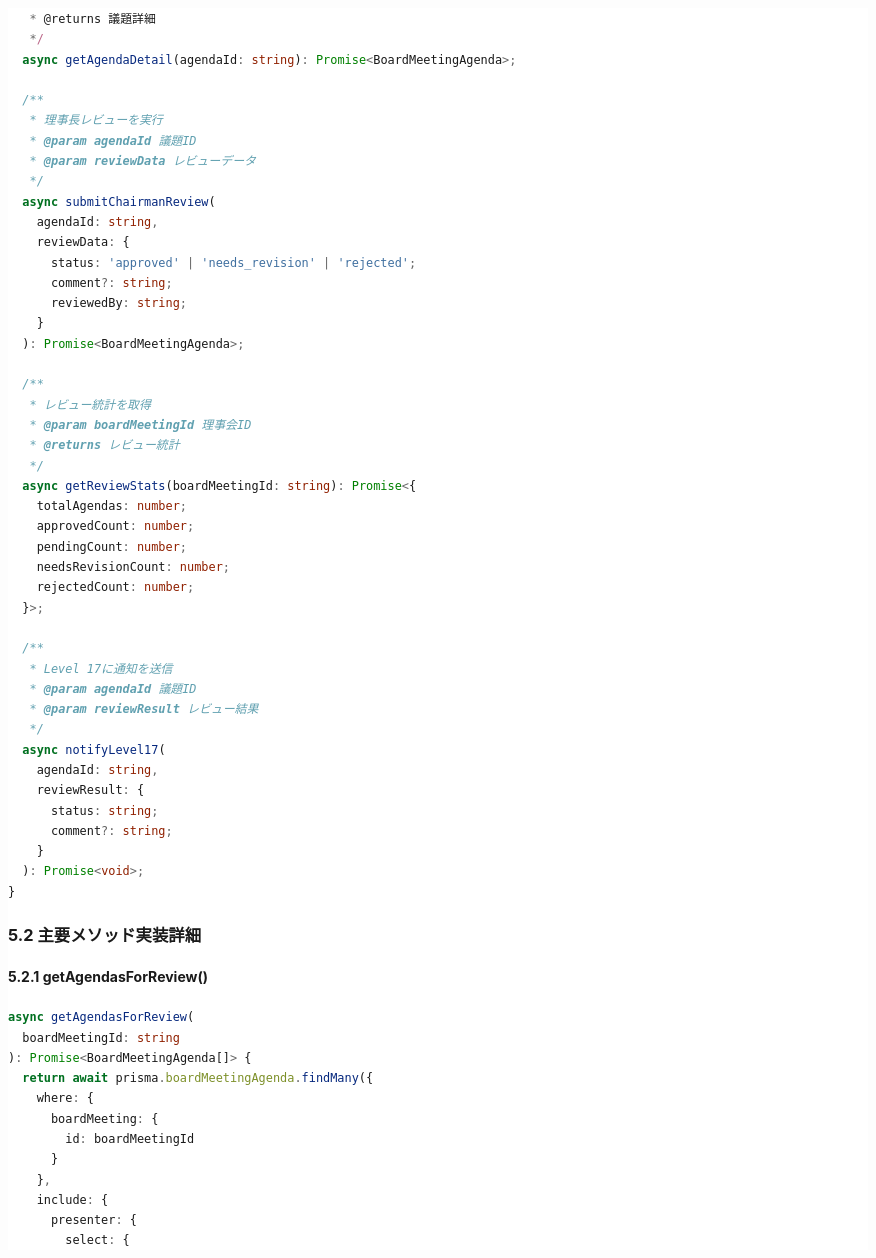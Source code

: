 ```typescript
   * @returns 議題詳細
   */
  async getAgendaDetail(agendaId: string): Promise<BoardMeetingAgenda>;

  /**
   * 理事長レビューを実行
   * @param agendaId 議題ID
   * @param reviewData レビューデータ
   */
  async submitChairmanReview(
    agendaId: string,
    reviewData: {
      status: 'approved' | 'needs_revision' | 'rejected';
      comment?: string;
      reviewedBy: string;
    }
  ): Promise<BoardMeetingAgenda>;

  /**
   * レビュー統計を取得
   * @param boardMeetingId 理事会ID
   * @returns レビュー統計
   */
  async getReviewStats(boardMeetingId: string): Promise<{
    totalAgendas: number;
    approvedCount: number;
    pendingCount: number;
    needsRevisionCount: number;
    rejectedCount: number;
  }>;

  /**
   * Level 17に通知を送信
   * @param agendaId 議題ID
   * @param reviewResult レビュー結果
   */
  async notifyLevel17(
    agendaId: string,
    reviewResult: {
      status: string;
      comment?: string;
    }
  ): Promise<void>;
}
```

### 5.2 主要メソッド実装詳細

#### 5.2.1 getAgendasForReview()

```typescript
async getAgendasForReview(
  boardMeetingId: string
): Promise<BoardMeetingAgenda[]> {
  return await prisma.boardMeetingAgenda.findMany({
    where: {
      boardMeeting: {
        id: boardMeetingId
      }
    },
    include: {
      presenter: {
        select: {
```